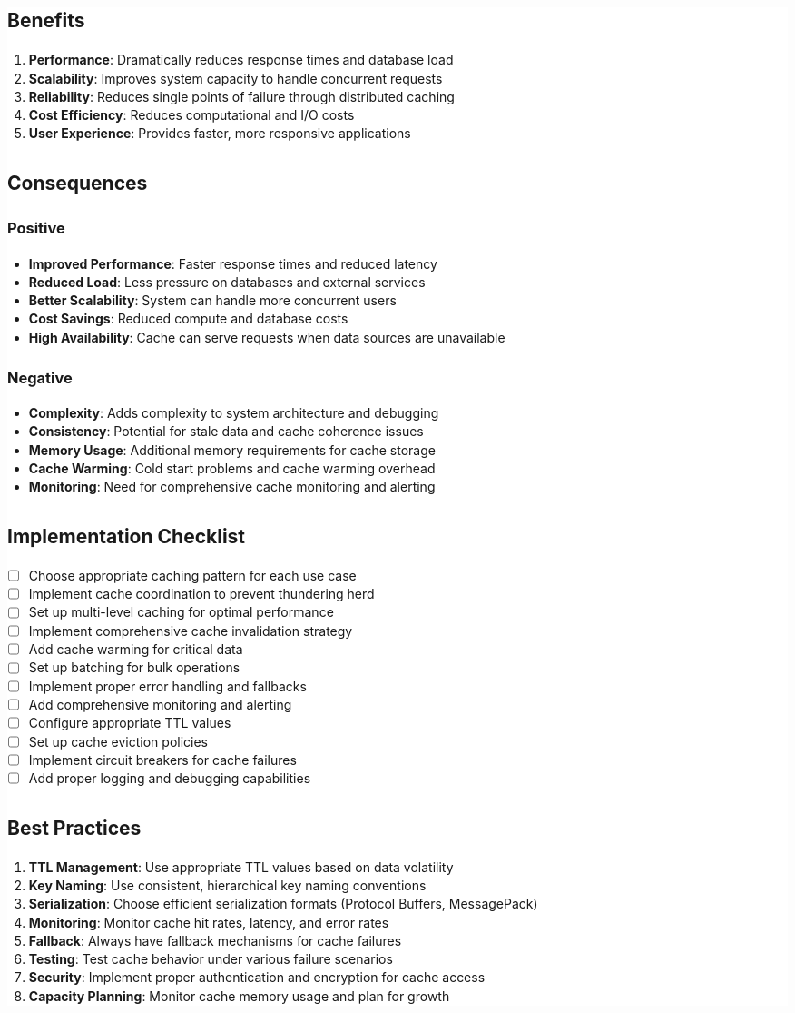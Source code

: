 ## Benefits

1. **Performance**: Dramatically reduces response times and database load
2. **Scalability**: Improves system capacity to handle concurrent requests
3. **Reliability**: Reduces single points of failure through distributed caching
4. **Cost Efficiency**: Reduces computational and I/O costs
5. **User Experience**: Provides faster, more responsive applications

## Consequences

### Positive

- **Improved Performance**: Faster response times and reduced latency
- **Reduced Load**: Less pressure on databases and external services
- **Better Scalability**: System can handle more concurrent users
- **Cost Savings**: Reduced compute and database costs
- **High Availability**: Cache can serve requests when data sources are unavailable

### Negative

- **Complexity**: Adds complexity to system architecture and debugging
- **Consistency**: Potential for stale data and cache coherence issues
- **Memory Usage**: Additional memory requirements for cache storage
- **Cache Warming**: Cold start problems and cache warming overhead
- **Monitoring**: Need for comprehensive cache monitoring and alerting

## Implementation Checklist

- [ ] Choose appropriate caching pattern for each use case
- [ ] Implement cache coordination to prevent thundering herd
- [ ] Set up multi-level caching for optimal performance
- [ ] Implement comprehensive cache invalidation strategy
- [ ] Add cache warming for critical data
- [ ] Set up batching for bulk operations
- [ ] Implement proper error handling and fallbacks
- [ ] Add comprehensive monitoring and alerting
- [ ] Configure appropriate TTL values
- [ ] Set up cache eviction policies
- [ ] Implement circuit breakers for cache failures
- [ ] Add proper logging and debugging capabilities

## Best Practices

1. **TTL Management**: Use appropriate TTL values based on data volatility
2. **Key Naming**: Use consistent, hierarchical key naming conventions
3. **Serialization**: Choose efficient serialization formats (Protocol Buffers, MessagePack)
4. **Monitoring**: Monitor cache hit rates, latency, and error rates
5. **Fallback**: Always have fallback mechanisms for cache failures
6. **Testing**: Test cache behavior under various failure scenarios
7. **Security**: Implement proper authentication and encryption for cache access
8. **Capacity Planning**: Monitor cache memory usage and plan for growth
